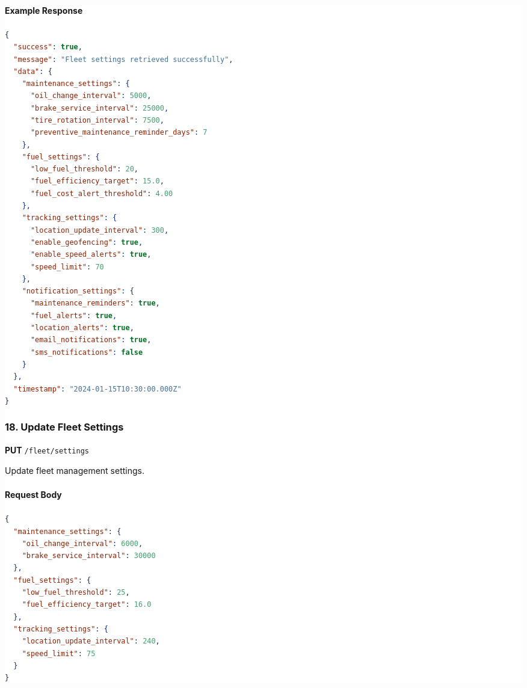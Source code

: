 #### Example Response
```json
{
  "success": true,
  "message": "Fleet settings retrieved successfully",
  "data": {
    "maintenance_settings": {
      "oil_change_interval": 5000,
      "brake_service_interval": 25000,
      "tire_rotation_interval": 7500,
      "preventive_maintenance_reminder_days": 7
    },
    "fuel_settings": {
      "low_fuel_threshold": 20,
      "fuel_efficiency_target": 15.0,
      "fuel_cost_alert_threshold": 4.00
    },
    "tracking_settings": {
      "location_update_interval": 300,
      "enable_geofencing": true,
      "enable_speed_alerts": true,
      "speed_limit": 70
    },
    "notification_settings": {
      "maintenance_reminders": true,
      "fuel_alerts": true,
      "location_alerts": true,
      "email_notifications": true,
      "sms_notifications": false
    }
  },
  "timestamp": "2024-01-15T10:30:00.000Z"
}
```

### 18. Update Fleet Settings

**PUT** `/fleet/settings`

Update fleet management settings.

#### Request Body
```json
{
  "maintenance_settings": {
    "oil_change_interval": 6000,
    "brake_service_interval": 30000
  },
  "fuel_settings": {
    "low_fuel_threshold": 25,
    "fuel_efficiency_target": 16.0
  },
  "tracking_settings": {
    "location_update_interval": 240,
    "speed_limit": 75
  }
}
```
